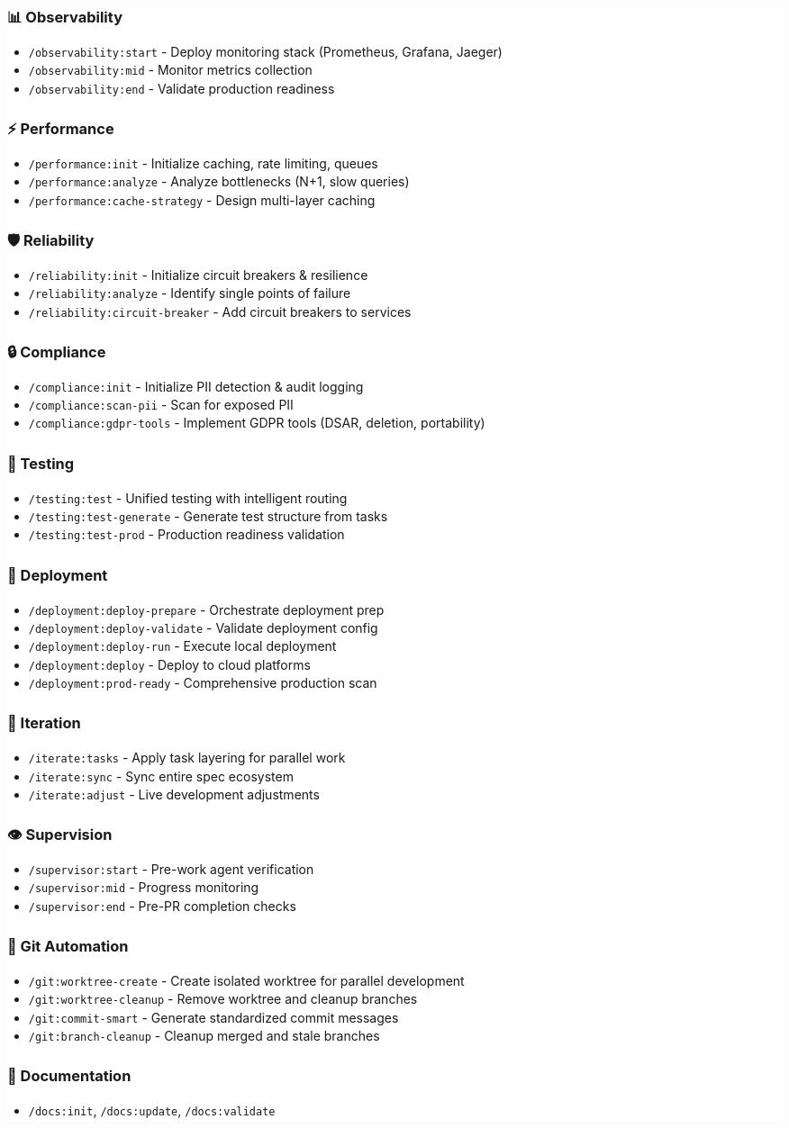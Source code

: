 ### 📊 Observability
- `/observability:start` - Deploy monitoring stack (Prometheus, Grafana, Jaeger)
- `/observability:mid` - Monitor metrics collection
- `/observability:end` - Validate production readiness

### ⚡ Performance
- `/performance:init` - Initialize caching, rate limiting, queues
- `/performance:analyze` - Analyze bottlenecks (N+1, slow queries)
- `/performance:cache-strategy` - Design multi-layer caching

### 🛡️ Reliability
- `/reliability:init` - Initialize circuit breakers & resilience
- `/reliability:analyze` - Identify single points of failure
- `/reliability:circuit-breaker` - Add circuit breakers to services

### 🔒 Compliance
- `/compliance:init` - Initialize PII detection & audit logging
- `/compliance:scan-pii` - Scan for exposed PII
- `/compliance:gdpr-tools` - Implement GDPR tools (DSAR, deletion, portability)

### 🧪 Testing
- `/testing:test` - Unified testing with intelligent routing
- `/testing:test-generate` - Generate test structure from tasks
- `/testing:test-prod` - Production readiness validation

### 🚀 Deployment
- `/deployment:deploy-prepare` - Orchestrate deployment prep
- `/deployment:deploy-validate` - Validate deployment config
- `/deployment:deploy-run` - Execute local deployment
- `/deployment:deploy` - Deploy to cloud platforms
- `/deployment:prod-ready` - Comprehensive production scan

### 🔄 Iteration
- `/iterate:tasks` - Apply task layering for parallel work
- `/iterate:sync` - Sync entire spec ecosystem
- `/iterate:adjust` - Live development adjustments

### 👁️ Supervision
- `/supervisor:start` - Pre-work agent verification
- `/supervisor:mid` - Progress monitoring
- `/supervisor:end` - Pre-PR completion checks

### 🔀 Git Automation
- `/git:worktree-create` - Create isolated worktree for parallel development
- `/git:worktree-cleanup` - Remove worktree and cleanup branches
- `/git:commit-smart` - Generate standardized commit messages
- `/git:branch-cleanup` - Cleanup merged and stale branches

### 📝 Documentation
- `/docs:init`, `/docs:update`, `/docs:validate`

